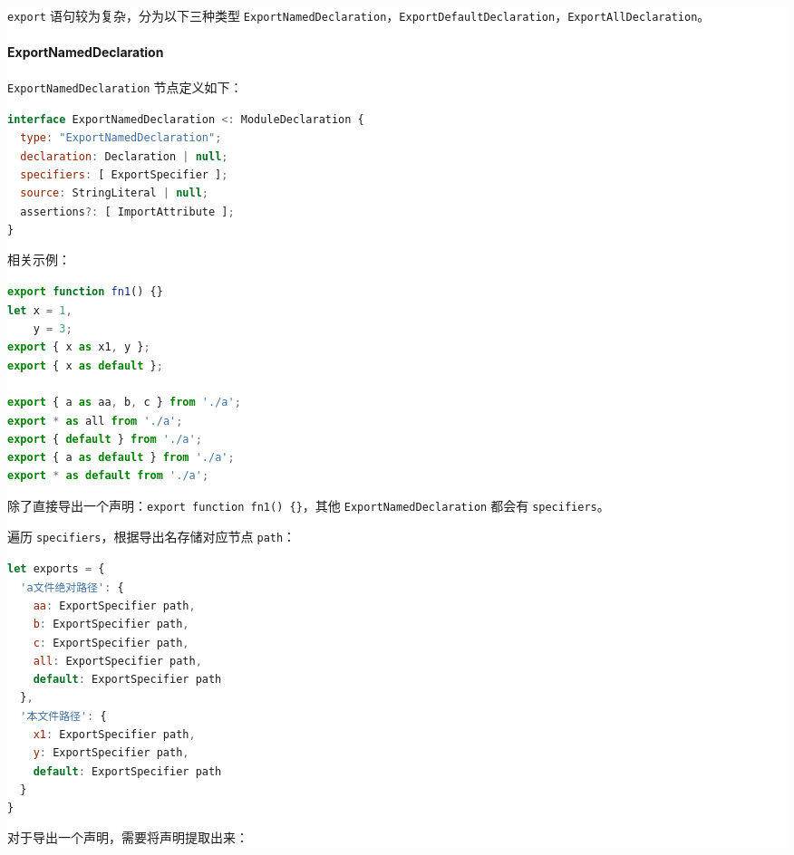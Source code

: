 `export` 语句较为复杂，分为以下三种类型 `ExportNamedDeclaration`，`ExportDefaultDeclaration`，`ExportAllDeclaration`。

#### ExportNamedDeclaration

`ExportNamedDeclaration` 节点定义如下：

```js
interface ExportNamedDeclaration <: ModuleDeclaration {
  type: "ExportNamedDeclaration";
  declaration: Declaration | null;
  specifiers: [ ExportSpecifier ];
  source: StringLiteral | null;
  assertions?: [ ImportAttribute ];
}
```

相关示例：

```js
export function fn1() {}
let x = 1,
    y = 3;
export { x as x1, y };
export { x as default };

export { a as aa, b, c } from './a';
export * as all from './a';
export { default } from './a';
export { a as default } from './a';
export * as default from './a';
```

除了直接导出一个声明：`export function fn1() {}`，其他 `ExportNamedDeclaration` 都会有 `specifiers`。

遍历 `specifiers`，根据导出名存储对应节点 `path`：

```js
let exports = {
  'a文件绝对路径': {
    aa: ExportSpecifier path,
    b: ExportSpecifier path,
    c: ExportSpecifier path,
    all: ExportSpecifier path,
    default: ExportSpecifier path
  },
  '本文件路径': {
    x1: ExportSpecifier path,
    y: ExportSpecifier path,
    default: ExportSpecifier path
  }
}
```

对于导出一个声明，需要将声明提取出来：

